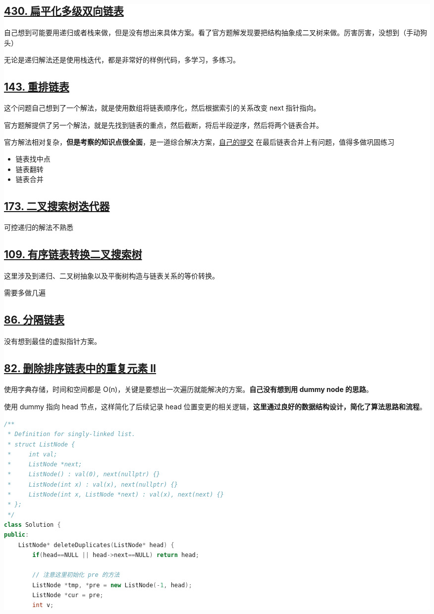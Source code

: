 ## [430. 扁平化多级双向链表](https://leetcode-cn.com/problems/flatten-a-multilevel-doubly-linked-list/)

自己想到可能要用递归或者栈来做，但是没有想出来具体方案。看了官方题解发现要把结构抽象成二叉树来做。厉害厉害，没想到（手动狗头）

无论是递归解法还是使用栈迭代，都是非常好的样例代码，多学习，多练习。

## [143. 重排链表](https://leetcode-cn.com/problems/reorder-list/)

这个问题自己想到了一个解法，就是使用数组将链表顺序化，然后根据索引的关系改变 next 指针指向。

官方题解提供了另一个解法，就是先找到链表的重点，然后截断，将后半段逆序，然后将两个链表合并。

官方解法相对复杂，**但是考察的知识点很全面**，是一道综合解决方案，[自己的提交](https://leetcode-cn.com/submissions/detail/176945125/) 在最后链表合并上有问题，值得多做巩固练习

- 链表找中点
- 链表翻转
- 链表合并

## [173. 二叉搜索树迭代器](https://leetcode-cn.com/problems/binary-search-tree-iterator/)

可控递归的解法不熟悉

## [109. 有序链表转换二叉搜索树](https://leetcode-cn.com/problems/convert-sorted-list-to-binary-search-tree/)

这里涉及到递归、二叉树抽象以及平衡树构造与链表关系的等价转换。

需要多做几遍

## [86. 分隔链表](https://leetcode-cn.com/problems/partition-list/)

没有想到最佳的虚拟指针方案。

## [82. 删除排序链表中的重复元素 II](https://leetcode-cn.com/problems/remove-duplicates-from-sorted-list-ii/)

使用字典存储，时间和空间都是 O(n)，关键是要想出一次遍历就能解决的方案。**自己没有想到用 dummy node 的思路**。

使用 dummy 指向 head 节点，这样简化了后续记录 head 位置变更的相关逻辑，**这里通过良好的数据结构设计，简化了算法思路和流程**。

```cpp
/**
 * Definition for singly-linked list.
 * struct ListNode {
 *     int val;
 *     ListNode *next;
 *     ListNode() : val(0), next(nullptr) {}
 *     ListNode(int x) : val(x), next(nullptr) {}
 *     ListNode(int x, ListNode *next) : val(x), next(next) {}
 * };
 */
class Solution {
public:
    ListNode* deleteDuplicates(ListNode* head) {
        if(head==NULL || head->next==NULL) return head;

        // 注意这里初始化 pre 的方法
        ListNode *tmp, *pre = new ListNode(-1, head);
        ListNode *cur = pre;
        int v;
```